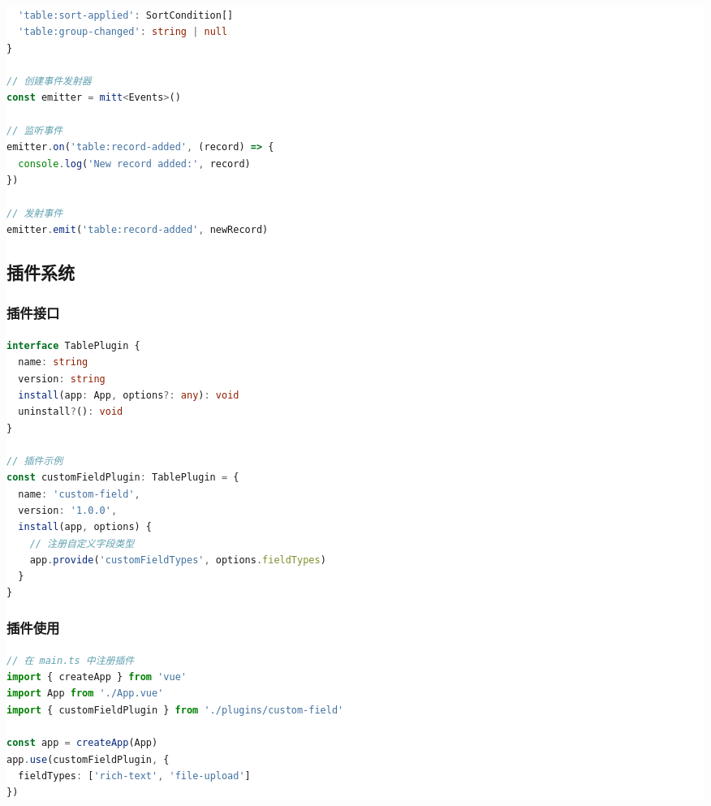 ```typescript
  'table:sort-applied': SortCondition[]
  'table:group-changed': string | null
}

// 创建事件发射器
const emitter = mitt<Events>()

// 监听事件
emitter.on('table:record-added', (record) => {
  console.log('New record added:', record)
})

// 发射事件
emitter.emit('table:record-added', newRecord)
```

## 插件系统

### 插件接口

```typescript
interface TablePlugin {
  name: string
  version: string
  install(app: App, options?: any): void
  uninstall?(): void
}

// 插件示例
const customFieldPlugin: TablePlugin = {
  name: 'custom-field',
  version: '1.0.0',
  install(app, options) {
    // 注册自定义字段类型
    app.provide('customFieldTypes', options.fieldTypes)
  }
}
```

### 插件使用

```typescript
// 在 main.ts 中注册插件
import { createApp } from 'vue'
import App from './App.vue'
import { customFieldPlugin } from './plugins/custom-field'

const app = createApp(App)
app.use(customFieldPlugin, {
  fieldTypes: ['rich-text', 'file-upload']
})
```


  [key: string]: any